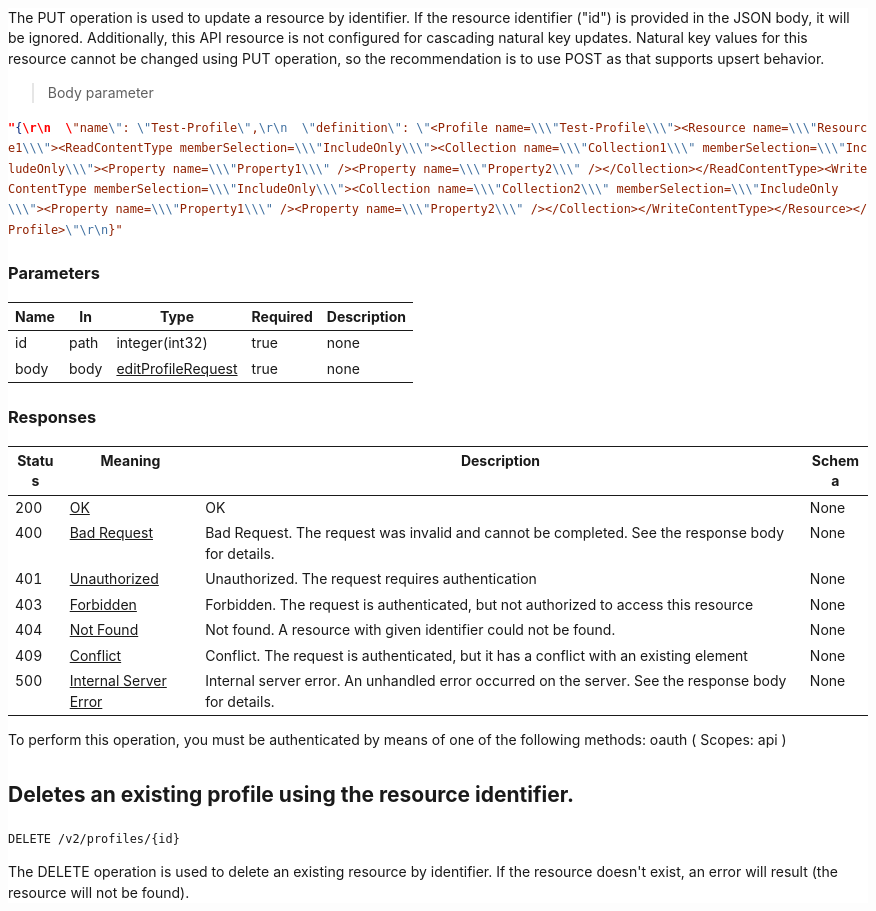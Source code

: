 The PUT operation is used to update a resource by identifier. If the resource identifier ("id") is provided in the JSON body, it will be ignored. Additionally, this API resource is not configured for cascading natural key updates. Natural key values for this resource cannot be changed using PUT operation, so the recommendation is to use POST as that supports upsert behavior.

> Body parameter

```json
"{\r\n  \"name\": \"Test-Profile\",\r\n  \"definition\": \"<Profile name=\\\"Test-Profile\\\"><Resource name=\\\"Resource1\\\"><ReadContentType memberSelection=\\\"IncludeOnly\\\"><Collection name=\\\"Collection1\\\" memberSelection=\\\"IncludeOnly\\\"><Property name=\\\"Property1\\\" /><Property name=\\\"Property2\\\" /></Collection></ReadContentType><WriteContentType memberSelection=\\\"IncludeOnly\\\"><Collection name=\\\"Collection2\\\" memberSelection=\\\"IncludeOnly\\\"><Property name=\\\"Property1\\\" /><Property name=\\\"Property2\\\" /></Collection></WriteContentType></Resource></Profile>\"\r\n}"
```

<h3 id="updates-profile-based-on-the-resource-identifier.-parameters">Parameters</h3>

|Name|In|Type|Required|Description|
|---|---|---|---|---|
|id|path|integer(int32)|true|none|
|body|body|[editProfileRequest](#schemaeditprofilerequest)|true|none|

<h3 id="updates-profile-based-on-the-resource-identifier.-responses">Responses</h3>

|Status|Meaning|Description|Schema|
|---|---|---|---|
|200|[OK](https://tools.ietf.org/html/rfc7231#section-6.3.1)|OK|None|
|400|[Bad Request](https://tools.ietf.org/html/rfc7231#section-6.5.1)|Bad Request. The request was invalid and cannot be completed. See the response body for details.|None|
|401|[Unauthorized](https://tools.ietf.org/html/rfc7235#section-3.1)|Unauthorized. The request requires authentication|None|
|403|[Forbidden](https://tools.ietf.org/html/rfc7231#section-6.5.3)|Forbidden. The request is authenticated, but not authorized to access this resource|None|
|404|[Not Found](https://tools.ietf.org/html/rfc7231#section-6.5.4)|Not found. A resource with given identifier could not be found.|None|
|409|[Conflict](https://tools.ietf.org/html/rfc7231#section-6.5.8)|Conflict. The request is authenticated, but it has a conflict with an existing element|None|
|500|[Internal Server Error](https://tools.ietf.org/html/rfc7231#section-6.6.1)|Internal server error. An unhandled error occurred on the server. See the response body for details.|None|

<aside class="warning">
To perform this operation, you must be authenticated by means of one of the following methods:
oauth ( Scopes: api )
</aside>

## Deletes an existing profile using the resource identifier.

`DELETE /v2/profiles/{id}`

The DELETE operation is used to delete an existing resource by identifier. If the resource doesn't exist, an error will result (the resource will not be found).
